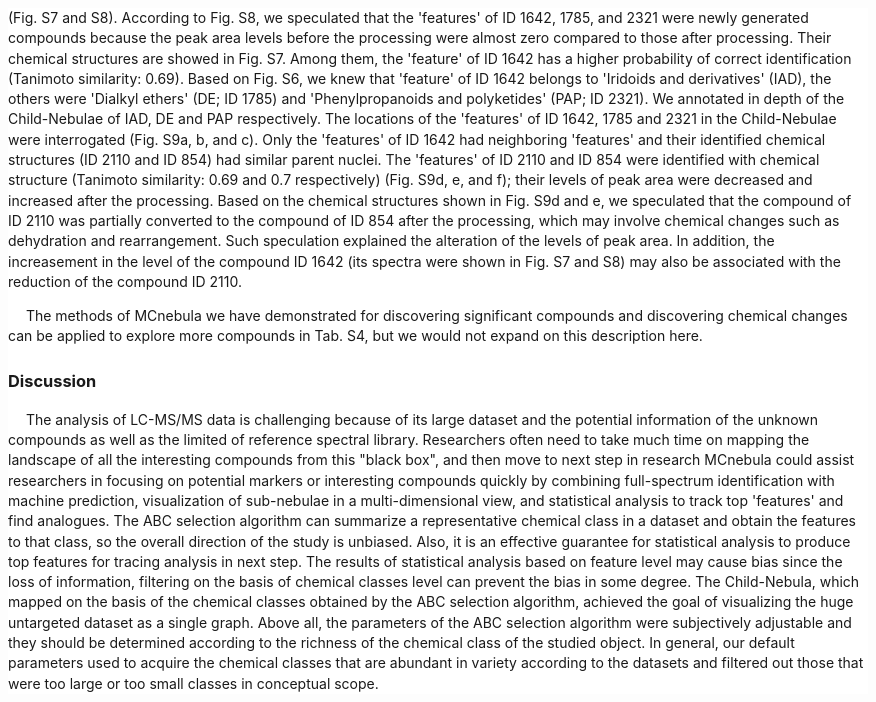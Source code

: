 (Fig. S7 and S8). According to Fig. S8, we speculated that the
'features' of ID 1642, 1785, and 2321 were newly generated compounds
because the peak area levels before the processing were almost zero
compared to those after processing. Their chemical structures are showed
in Fig. S7. Among them, the 'feature' of ID 1642 has a higher
probability of correct identification (Tanimoto similarity: 0.69). Based
on Fig. S6, we knew that 'feature' of ID 1642 belongs to 'Iridoids and
derivatives' (IAD), the others were 'Dialkyl ethers' (DE; ID 1785) and
'Phenylpropanoids and polyketides' (PAP; ID 2321). We annotated in depth
of the Child-Nebulae of IAD, DE and PAP respectively. The locations of
the 'features' of ID 1642, 1785 and 2321 in the Child-Nebulae were
interrogated (Fig. S9a, b, and c). Only the 'features' of ID 1642 had
neighboring 'features' and their identified chemical structures (ID 2110
and ID 854) had similar parent nuclei. The 'features' of ID 2110 and ID
854 were identified with chemical structure (Tanimoto similarity: 0.69
and 0.7 respectively) (Fig. S9d, e, and f); their levels of peak area
were decreased and increased after the processing. Based on the chemical
structures shown in Fig. S9d and e, we speculated that the compound of
ID 2110 was partially converted to the compound of ID 854 after the
processing, which may involve chemical changes such as dehydration and
rearrangement. Such speculation explained the alteration of the levels
of peak area. In addition, the increasement in the level of the compound
ID 1642 (its spectra were shown in Fig. S7 and S8) may also be
associated with the reduction of the compound ID 2110.

   The methods of MCnebula we have demonstrated for discovering
significant compounds and discovering chemical changes can be applied to
explore more compounds in Tab. S4, but we would not expand on this
description here.

### Discussion


   The analysis of LC-MS/MS data is challenging because of its large
dataset and the potential information of the unknown compounds as well
as the limited of reference spectral library. Researchers often need to
take much time on mapping the landscape of all the interesting compounds
from this "black box", and then move to next step in research MCnebula
could assist researchers in focusing on potential markers or interesting
compounds quickly by combining full-spectrum identification with machine
prediction, visualization of sub-nebulae in a multi-dimensional view,
and statistical analysis to track top 'features' and find analogues. The
ABC selection algorithm can summarize a representative chemical class in
a dataset and obtain the features to that class, so the overall
direction of the study is unbiased. Also, it is an effective guarantee
for statistical analysis to produce top features for tracing analysis in
next step. The results of statistical analysis based on feature level
may cause bias since the loss of information, filtering on the basis of
chemical classes level can prevent the bias in some degree. The
Child-Nebula, which mapped on the basis of the chemical classes obtained
by the ABC selection algorithm, achieved the goal of visualizing the
huge untargeted dataset as a single graph. Above all, the parameters of
the ABC selection algorithm were subjectively adjustable and they should
be determined according to the richness of the chemical class of the
studied object. In general, our default parameters used to acquire the
chemical classes that are abundant in variety according to the datasets
and filtered out those that were too large or too small classes in
conceptual scope.
